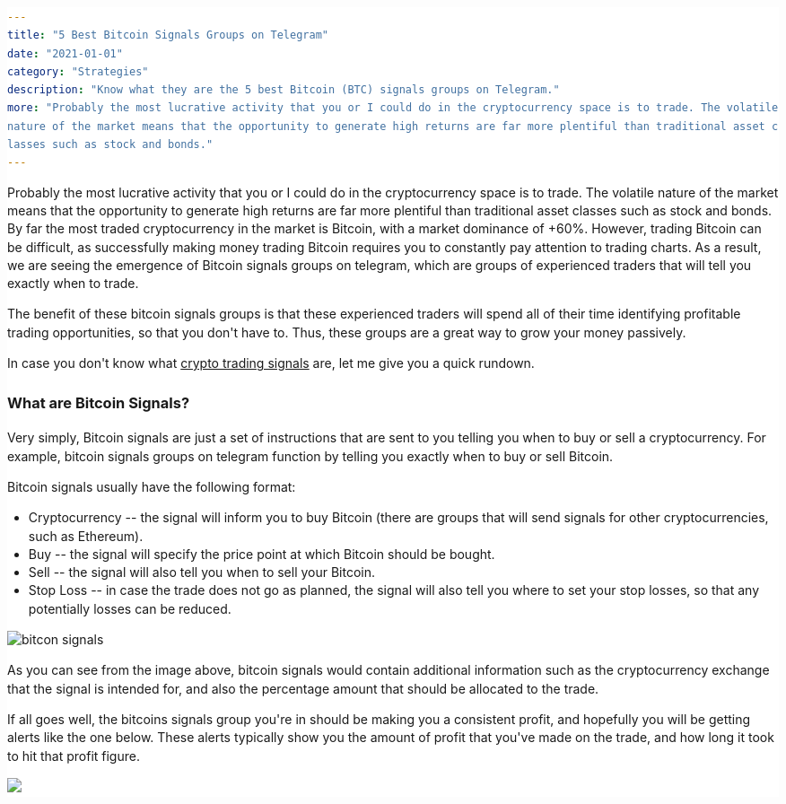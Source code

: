 ```yaml
---
title: "5 Best Bitcoin Signals Groups on Telegram"
date: "2021-01-01"
category: "Strategies"
description: "Know what they are the 5 best Bitcoin (BTC) signals groups on Telegram."
more: "Probably the most lucrative activity that you or I could do in the cryptocurrency space is to trade. The volatile nature of the market means that the opportunity to generate high returns are far more plentiful than traditional asset classes such as stock and bonds."
---
```


Probably the most lucrative activity that you or I could do in the cryptocurrency space is to trade. The volatile nature of the market means that the opportunity to generate high returns are far more plentiful than traditional asset classes such as stock and bonds. By far the most traded cryptocurrency in the market is Bitcoin, with a market dominance of +60%. However, trading Bitcoin can be difficult, as successfully making money trading Bitcoin requires you to constantly pay attention to trading charts. As a result, we are seeing the emergence of Bitcoin signals groups on telegram, which are groups of experienced traders that will tell you exactly when to trade.

The benefit of these bitcoin signals groups is that these experienced traders will spend all of their time identifying profitable trading opportunities, so that you don't have to. Thus, these groups are a great way to grow your money passively.

In case you don't know what [crypto trading signals](https://bestcryptooptions.com/posts/crypto-trading-signals-an-ultimates-beginners-guide) are, let me give you a quick rundown.

### What are Bitcoin Signals?

Very simply, Bitcoin signals are just a set of instructions that are sent to you telling you when to buy or sell a cryptocurrency. For example, bitcoin signals groups on telegram function by telling you exactly when to buy or sell Bitcoin.

Bitcoin signals usually have the following format:

-   Cryptocurrency -- the signal will inform you to buy Bitcoin (there are groups that will send signals for other cryptocurrencies, such as Ethereum).
-   Buy -- the signal will specify the price point at which Bitcoin should be bought.
-   Sell -- the signal will also tell you when to sell your Bitcoin.
-   Stop Loss -- in case the trade does not go as planned, the signal will also tell you where to set your stop losses, so that any potentially losses can be reduced.

![bitcon signals](https://bestcryptooptions.com/img/signal.png)

As you can see from the image above, bitcoin signals would contain additional information such as the cryptocurrency exchange that the signal is intended for, and also the percentage amount that should be allocated to the trade.

If all goes well, the bitcoins signals group you're in should be making you a consistent profit, and hopefully you will be getting alerts like the one below. These alerts typically show you the amount of profit that you've made on the trade, and how long it took to hit that profit figure.

![](https://bestcryptooptions.com/img/taking-profit.png)
